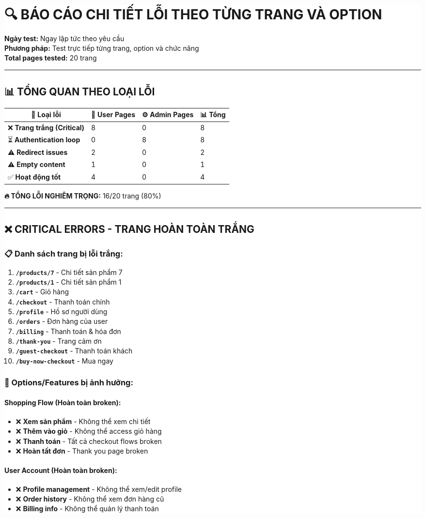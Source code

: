 # 🔍 BÁO CÁO CHI TIẾT LỖI THEO TỪNG TRANG VÀ OPTION

**Ngày test:** Ngay lập tức theo yêu cầu  
**Phương pháp:** Test trực tiếp từng trang, option và chức năng  
**Total pages tested:** 20 trang

---

## 📊 TỔNG QUAN THEO LOẠI LỖI

| 🚨 **Loại lỗi** | 👤 **User Pages** | ⚙️ **Admin Pages** | 📊 **Tổng** |
|---|---|---|---|
| ❌ **Trang trắng (Critical)** | 8 | 0 | 8 |
| ⏳ **Authentication loop** | 0 | 8 | 8 |
| ⚠️ **Redirect issues** | 2 | 0 | 2 |
| ⚠️ **Empty content** | 1 | 0 | 1 |
| ✅ **Hoạt động tốt** | 4 | 0 | 4 |

**🔥 TỔNG LỖI NGHIÊM TRỌNG:** 16/20 trang (80%)

---

## ❌ CRITICAL ERRORS - TRANG HOÀN TOÀN TRẮNG

### **📋 Danh sách trang bị lỗi trắng:**

1. **`/products/7`** - Chi tiết sản phẩm 7
2. **`/products/1`** - Chi tiết sản phẩm 1  
3. **`/cart`** - Giỏ hàng
4. **`/checkout`** - Thanh toán chính
5. **`/profile`** - Hồ sơ người dùng
6. **`/orders`** - Đơn hàng của user
7. **`/billing`** - Thanh toán & hóa đơn
8. **`/thank-you`** - Trang cảm ơn
9. **`/guest-checkout`** - Thanh toán khách
10. **`/buy-now-checkout`** - Mua ngay

### **🔧 Options/Features bị ảnh hưởng:**

#### **Shopping Flow (Hoàn toàn broken):**
- ❌ **Xem sản phẩm** - Không thể xem chi tiết
- ❌ **Thêm vào giỏ** - Không thể access giỏ hàng  
- ❌ **Thanh toán** - Tất cả checkout flows broken
- ❌ **Hoàn tất đơn** - Thank you page broken

#### **User Account (Hoàn toàn broken):**
- ❌ **Profile management** - Không thể xem/edit profile
- ❌ **Order history** - Không thể xem đơn hàng cũ
- ❌ **Billing info** - Không thể quản lý thanh toán
